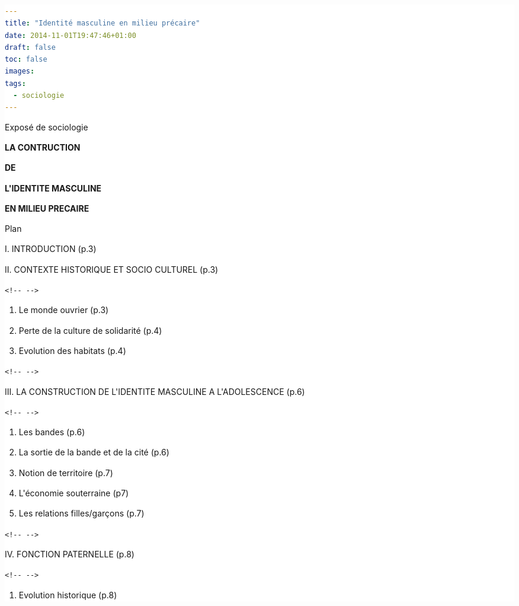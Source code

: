 ```yaml
---
title: "Identité masculine en milieu précaire"
date: 2014-11-01T19:47:46+01:00
draft: false
toc: false
images:
tags: 
  - sociologie
---
```



Exposé de sociologie

**LA CONTRUCTION**

**DE**

**L'IDENTITE MASCULINE**

**EN MILIEU PRECAIRE**

Plan

I.  INTRODUCTION (p.3)

II. CONTEXTE HISTORIQUE ET SOCIO CULTUREL (p.3)

```{=html}
<!-- -->
```
1.  Le monde ouvrier (p.3)

2.  Perte de la culture de solidarité (p.4)

3.  Evolution des habitats (p.4)

```{=html}
<!-- -->
```
III. LA CONSTRUCTION DE L'IDENTITE MASCULINE A L'ADOLESCENCE (p.6)

```{=html}
<!-- -->
```
1.  Les bandes (p.6)

2.  La sortie de la bande et de la cité (p.6)

3.  Notion de territoire (p.7)

4.  L'économie souterraine (p7)

5.  Les relations filles/garçons (p.7)

```{=html}
<!-- -->
```
IV. FONCTION PATERNELLE (p.8)

```{=html}
<!-- -->
```
1.  Evolution historique (p.8)
